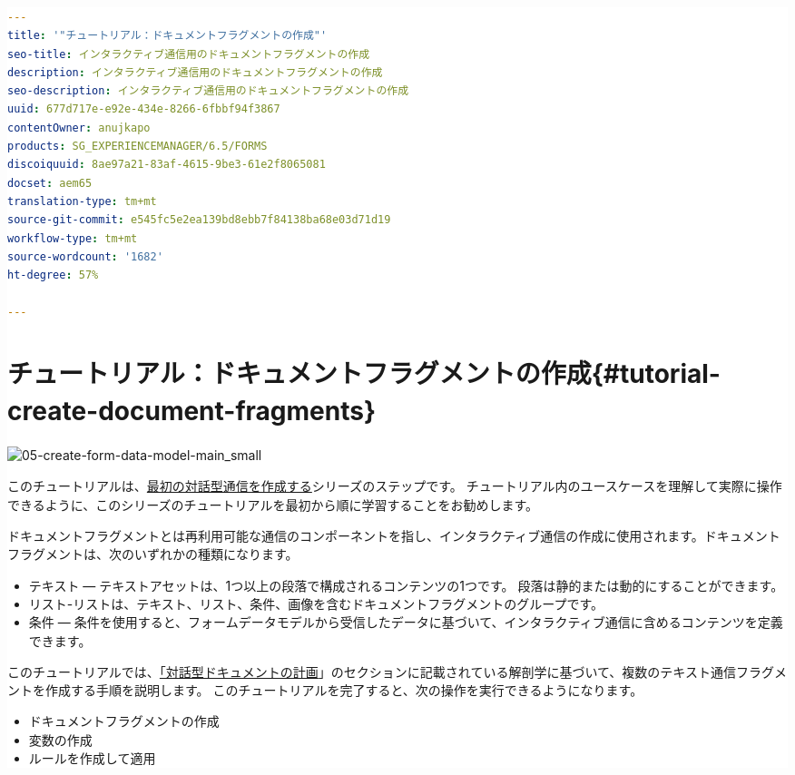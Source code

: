 ```yaml
---
title: '"チュートリアル：ドキュメントフラグメントの作成"'
seo-title: インタラクティブ通信用のドキュメントフラグメントの作成
description: インタラクティブ通信用のドキュメントフラグメントの作成
seo-description: インタラクティブ通信用のドキュメントフラグメントの作成
uuid: 677d717e-e92e-434e-8266-6fbbf94f3867
contentOwner: anujkapo
products: SG_EXPERIENCEMANAGER/6.5/FORMS
discoiquuid: 8ae97a21-83af-4615-9be3-61e2f8065081
docset: aem65
translation-type: tm+mt
source-git-commit: e545fc5e2ea139bd8ebb7f84138ba68e03d71d19
workflow-type: tm+mt
source-wordcount: '1682'
ht-degree: 57%

---
```



# チュートリアル：ドキュメントフラグメントの作成{#tutorial-create-document-fragments}

![05-create-form-data-model-main_small](assets/05-create-form-data-model-main_small.png)

このチュートリアルは、[最初の対話型通信を作成する](/help/forms/using/create-your-first-interactive-communication.md)シリーズのステップです。 チュートリアル内のユースケースを理解して実際に操作できるように、このシリーズのチュートリアルを最初から順に学習することをお勧めします。

ドキュメントフラグメントとは再利用可能な通信のコンポーネントを指し、インタラクティブ通信の作成に使用されます。ドキュメントフラグメントは、次のいずれかの種類になります。

* テキスト — テキストアセットは、1つ以上の段落で構成されるコンテンツの1つです。 段落は静的または動的にすることができます。
* リスト-リストは、テキスト、リスト、条件、画像を含むドキュメントフラグメントのグループです。
* 条件 — 条件を使用すると、フォームデータモデルから受信したデータに基づいて、インタラクティブ通信に含めるコンテンツを定義できます。

このチュートリアルでは、[「対話型ドキュメントの計画](/help/forms/using/planning-interactive-communications.md)」のセクションに記載されている解剖学に基づいて、複数のテキスト通信フラグメントを作成する手順を説明します。 このチュートリアルを完了すると、次の操作を実行できるようになります。

* ドキュメントフラグメントの作成
* 変数の作成
* ルールを作成して適用
